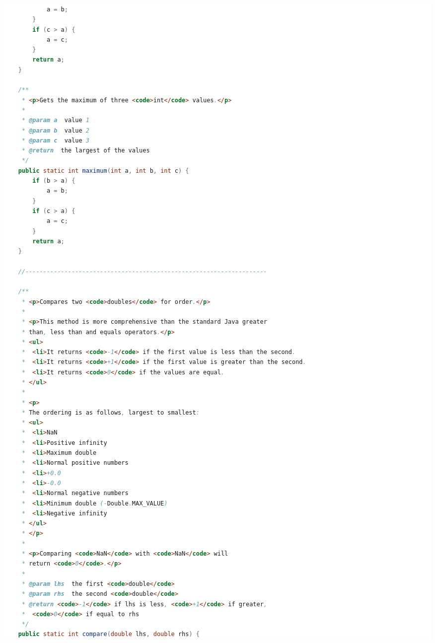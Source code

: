 ```java
            a = b;
        }
        if (c > a) {
            a = c;
        }
        return a;
    }

    /**
     * <p>Gets the maximum of three <code>int</code> values.</p>
     * 
     * @param a  value 1
     * @param b  value 2
     * @param c  value 3
     * @return  the largest of the values
     */
    public static int maximum(int a, int b, int c) {
        if (b > a) {
            a = b;
        }
        if (c > a) {
            a = c;
        }
        return a;
    }

    //--------------------------------------------------------------------
    
    /**
     * <p>Compares two <code>doubles</code> for order.</p>
     *
     * <p>This method is more comprehensive than the standard Java greater
     * than, less than and equals operators.</p>
     * <ul>
     *  <li>It returns <code>-1</code> if the first value is less than the second.
     *  <li>It returns <code>+1</code> if the first value is greater than the second.
     *  <li>It returns <code>0</code> if the values are equal.
     * </ul>
     *
     * <p>
     * The ordering is as follows, largest to smallest:
     * <ul>
     *  <li>NaN
     *  <li>Positive infinity
     *  <li>Maximum double
     *  <li>Normal positive numbers
     *  <li>+0.0
     *  <li>-0.0
     *  <li>Normal negative numbers
     *  <li>Minimum double (-Double.MAX_VALUE)
     *  <li>Negative infinity
     * </ul>
     * </p>
     *
     * <p>Comparing <code>NaN</code> with <code>NaN</code> will
     * return <code>0</code>.</p>
     * 
     * @param lhs  the first <code>double</code>
     * @param rhs  the second <code>double</code>
     * @return <code>-1</code> if lhs is less, <code>+1</code> if greater,
     *  <code>0</code> if equal to rhs
     */
    public static int compare(double lhs, double rhs) {
```